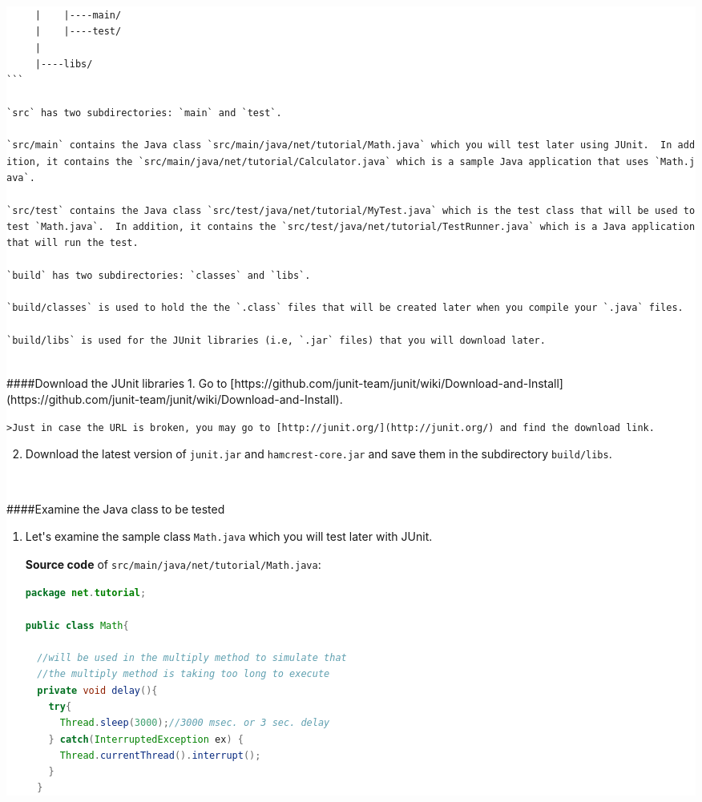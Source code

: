 	     |    |----main/
	     |    |----test/
	     |    
	     |----libs/
	``` 
 
	`src` has two subdirectories: `main` and `test`. 

	`src/main` contains the Java class `src/main/java/net/tutorial/Math.java` which you will test later using JUnit.  In addition, it contains the `src/main/java/net/tutorial/Calculator.java` which is a sample Java application that uses `Math.java`. 

	`src/test` contains the Java class `src/test/java/net/tutorial/MyTest.java` which is the test class that will be used to test `Math.java`.  In addition, it contains the `src/test/java/net/tutorial/TestRunner.java` which is a Java application that will run the test. 
 
	`build` has two subdirectories: `classes` and `libs`. 

	`build/classes` is used to hold the the `.class` files that will be created later when you compile your `.java` files.

	`build/libs` is used for the JUnit libraries (i.e, `.jar` files) that you will download later.

<br>
####Download the JUnit libraries
1. Go to [https://github.com/junit-team/junit/wiki/Download-and-Install](https://github.com/junit-team/junit/wiki/Download-and-Install).
 
	>Just in case the URL is broken, you may go to [http://junit.org/](http://junit.org/) and find the download link.
 
2. Download the latest version of `junit.jar` and `hamcrest-core.jar` and save them in the subdirectory `build/libs`.

<br>

####Examine the Java class to be tested


1. Let's examine the sample class `Math.java` which you will test later with JUnit.
 
	**Source code** of	`src/main/java/net/tutorial/Math.java`:
 
	```java
	package net.tutorial;
	
	public class Math{
	
	  //will be used in the multiply method to simulate that
	  //the multiply method is taking too long to execute
	  private void delay(){
		try{
	      Thread.sleep(3000);//3000 msec. or 3 sec. delay
	    } catch(InterruptedException ex) {
	      Thread.currentThread().interrupt();
	    }
	  }
	